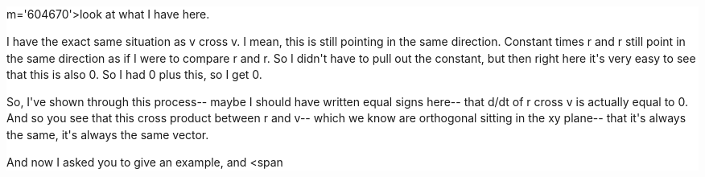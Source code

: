   m='604670'>look</span> <span m='604820'>at</span> <span m='604900'>what</span>
  <span m='605010'>I</span> <span m='605080'>have</span> <span
  m='605310'>here.</span> </p><p><span m='605680'>I</span> <span
  m='605710'>have</span> <span m='605740'>the</span> <span
  m='605880'>exact</span> <span m='606190'>same</span> <span
  m='606350'>situation</span> <span m='606950'>as</span> <span
  m='607080'>v</span> <span m='607200'>cross</span> <span m='607490'>v.</span>
  <span m='608770'>I</span> <span m='608860'>mean,</span> <span
  m='609050'>this</span> <span m='609210'>is</span> <span
  m='609340'>still</span> <span m='609560'>pointing</span> <span
  m='609720'>in</span> <span m='609880'>the</span> <span m='609980'>same</span>
  <span m='610180'>direction.</span> <span m='610590'>Constant</span> <span
  m='611000'>times</span> <span m='611210'>r</span> <span m='611440'>and</span>
  <span m='611600'>r</span> <span m='611870'>still</span> <span
  m='612130'>point</span> <span m='612380'>in</span> <span m='612470'>the</span>
  <span m='612550'>same</span> <span m='612770'>direction</span> <span
  m='614880'>as</span> <span m='615270'>if</span> <span m='615390'>I</span>
  <span m='615470'>were</span> <span m='615570'>to</span> <span
  m='615660'>compare</span> <span m='616000'>r</span> <span
  m='616230'>and</span> <span m='616410'>r.</span> <span m='616790'>So</span>
  <span m='617020'>I</span> <span m='617150'>didn't</span> <span
  m='617400'>have</span> <span m='617570'>to</span> <span m='617670'>pull</span>
  <span m='617840'>out</span> <span m='617980'>the</span> <span
  m='618050'>constant,</span> <span m='618500'>but</span> <span
  m='618620'>then</span> <span m='618970'>right</span> <span
  m='619220'>here</span> <span m='619560'>it's</span> <span
  m='619700'>very</span> <span m='619970'>easy</span> <span m='620220'>to</span>
  <span m='620330'>see</span> <span m='620890'>that</span> <span
  m='621020'>this</span> <span m='621180'>is</span> <span m='621290'>also</span>
  <span m='621550'>0.</span> <span m='622370'>So</span> <span
  m='622560'>I</span> <span m='622610'>had</span> <span m='622740'>0</span>
  <span m='623010'>plus</span> <span m='623260'>this,</span> <span
  m='623510'>so</span> <span m='623700'>I</span> <span m='623790'>get</span>
  <span m='624000'>0.</span> </p><p><span m='625120'>So,</span> <span
  m='625740'>I've</span> <span m='626000'>shown</span> <span
  m='626450'>through</span> <span m='626670'>this</span> <span
  m='626860'>process--</span> <span m='627640'>maybe</span> <span
  m='627860'>I</span> <span m='627900'>should</span> <span
  m='628070'>have</span> <span m='628150'>written</span> <span
  m='628370'>equal</span> <span m='628710'>signs</span> <span
  m='629060'>here--</span> <span m='630070'>that</span> <span
  m='630910'>d/dt</span> <span m='631500'>of</span> <span m='631650'>r</span>
  <span m='631810'>cross</span> <span m='632130'>v</span> <span
  m='632970'>is</span> <span m='633120'>actually</span> <span
  m='633470'>equal</span> <span m='633580'>to</span> <span m='633690'>0.</span>
  <span m='634720'>And</span> <span m='634930'>so</span> <span
  m='635030'>you</span> <span m='635220'>see</span> <span m='635620'>that</span>
  <span m='637340'>this</span> <span m='637590'>cross</span> <span
  m='637890'>product</span> <span m='638220'>between</span> <span
  m='638470'>r</span> <span m='638575'>and</span> <span m='638680'>v--</span>
  <span m='638870'>which</span> <span m='639010'>we</span> <span
  m='639130'>know</span> <span m='639440'>are</span> <span
  m='639760'>orthogonal</span> <span m='640240'>sitting</span> <span
  m='640530'>in</span> <span m='640610'>the</span> <span m='640710'>xy</span>
  <span m='641040'>plane--</span> <span m='641640'>that</span> <span
  m='641850'>it's</span> <span m='641990'>always</span> <span
  m='642470'>the</span> <span m='642580'>same,</span> <span
  m='643230'>it's</span> <span m='643360'>always</span> <span
  m='643560'>the</span> <span m='643650'>same</span> <span
  m='643880'>vector.</span> </p><p><span m='645100'>And</span> <span
  m='645280'>now</span> <span m='645430'>I</span> <span m='645530'>asked</span>
  <span m='645880'>you</span> <span m='646630'>to</span> <span
  m='646780'>give</span> <span m='646920'>an</span> <span
  m='646990'>example,</span> <span m='647470'>and</span> <span